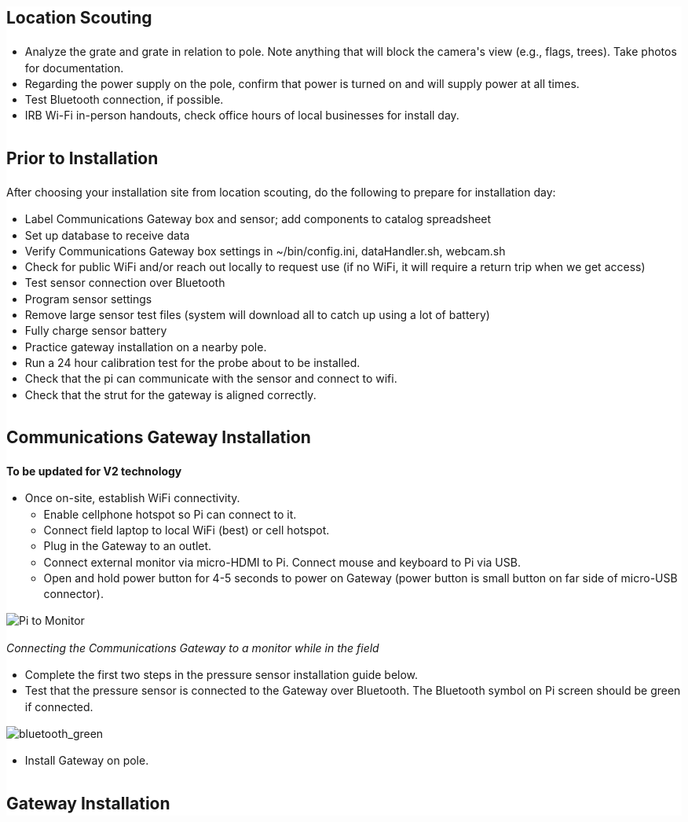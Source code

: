 ## Location Scouting 

* Analyze the grate and grate in relation to pole. Note anything that will block the camera's view (e.g., flags, trees). Take photos for documentation. 
* Regarding the power supply on the pole, confirm that power is turned on and will supply power at all times.
* Test Bluetooth connection, if possible. 
* IRB Wi-Fi in-person handouts, check office hours of local businesses for install day. 


## Prior to Installation
After choosing your installation site from location scouting, do the following to prepare for installation day:
* Label Communications Gateway box and sensor; add components to catalog spreadsheet  
* Set up database to receive data 
* Verify Communications Gateway box settings in ~/bin/config.ini, dataHandler.sh, webcam.sh 
* Check for public WiFi and/or reach out locally to request use (if no WiFi, it will require a return trip when we get access) 
* Test sensor connection over Bluetooth 
* Program sensor settings 
* Remove large sensor test files (system will download all to catch up using a lot of battery) 
* Fully charge sensor battery 
* Practice gateway installation on a nearby pole. 
* Run a 24 hour calibration test for the probe about to be installed. 
* Check that the pi can communicate with the sensor and connect to wifi. 
* Check that the strut for the gateway is aligned correctly. 

## Communications Gateway Installation 

**To be updated for V2 technology**

* Once on-site, establish WiFi connectivity. 
    * Enable cellphone hotspot so Pi can connect to it.
    * Connect field laptop to local WiFi (best) or cell hotspot.
    * Plug in the Gateway to an outlet.
    * Connect external monitor via micro-HDMI to Pi. Connect mouse and keyboard to Pi via USB.
    * Open and hold power button for 4-5 seconds to power on Gateway (power button is small button on far side of micro-USB connector).

<img width="400" alt="Pi to Monitor" src="https://user-images.githubusercontent.com/97132847/179155500-40234d7c-ad06-4519-be08-52f4da84250b.jpg">

_Connecting the Communications Gateway to a monitor while in the field_

* Complete the first two steps in the pressure sensor installation guide below.
* Test that the pressure sensor is connected to the Gateway over Bluetooth. The Bluetooth symbol on Pi screen should be green if connected.

<img width="600" alt="bluetooth_green" src="https://user-images.githubusercontent.com/89156971/171736696-229dc6a2-ecb6-4cd9-8e11-171b9935a1a8.PNG">

* Install Gateway on pole.

## Gateway Installation 
